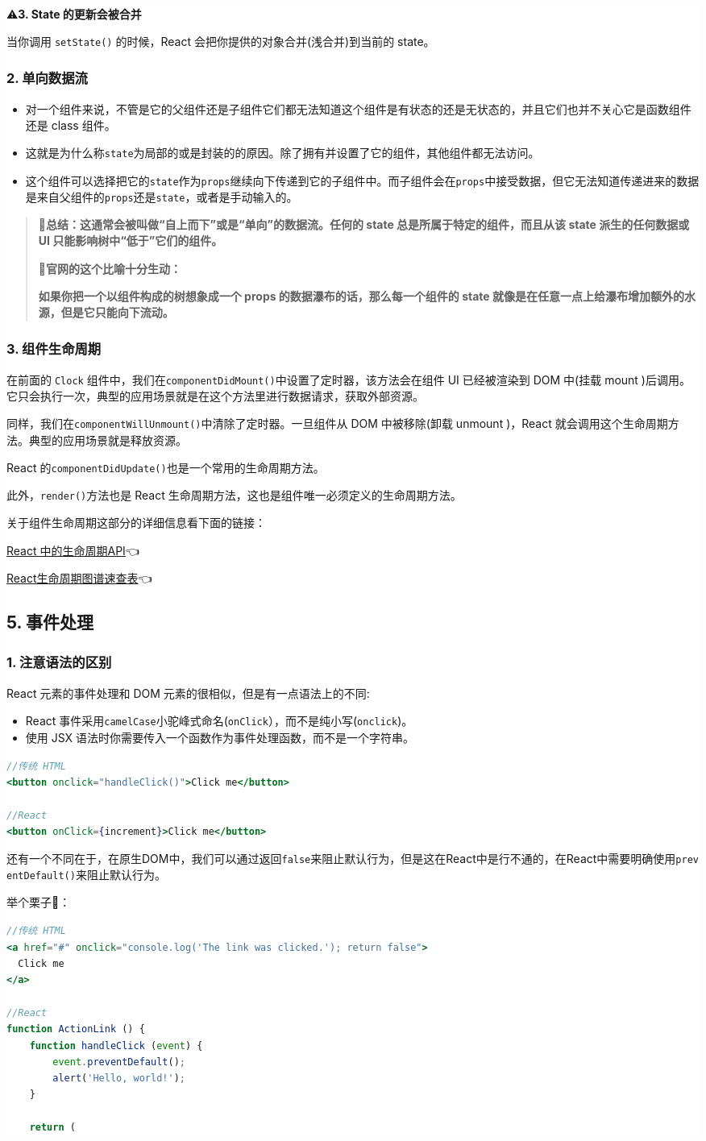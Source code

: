 ⚠️**3. State 的更新会被合并**

当你调用 `setState()` 的时候，React 会把你提供的对象合并(浅合并)到当前的 state。

### 2. 单向数据流

- 对一个组件来说，不管是它的父组件还是子组件它们都无法知道这个组件是有状态的还是无状态的，并且它们也并不关心它是函数组件还是 class 组件。

- 这就是为什么称`state`为局部的或是封装的的原因。除了拥有并设置了它的组件，其他组件都无法访问。
- 这个组件可以选择把它的`state`作为`props`继续向下传递到它的子组件中。而子组件会在`props`中接受数据，但它无法知道传递进来的数据是来自父组件的`props`还是`state`，或者是手动输入的。

> 🗿**总结：这通常会被叫做“自上而下”或是“单向”的数据流。任何的 state 总是所属于特定的组件，而且从该 state 派生的任何数据或 UI 只能影响树中“低于”它们的组件。**
>
> 👏**官网的这个比喻十分生动：**
>
> **如果你把一个以组件构成的树想象成一个 props 的数据瀑布的话，那么每一个组件的 state 就像是在任意一点上给瀑布增加额外的水源，但是它只能向下流动。**

### 3. 组件生命周期

在前面的 `Clock` 组件中，我们在`componentDidMount()`中设置了定时器，该方法会在组件 UI 已经被渲染到 DOM 中(挂载 mount )后调用。它只会执行一次，典型的应用场景就是在这个方法里进行数据请求，获取外部资源。

同样，我们在`componentWillUnmount()`中清除了定时器。一旦组件从 DOM 中被移除(卸载 unmount )，React 就会调用这个生命周期方法。典型的应用场景就是释放资源。

React 的`componentDidUpdate()`也是一个常用的生命周期方法。

此外，`render()`方法也是 React 生命周期方法，这也是组件唯一必须定义的生命周期方法。

关于组件生命周期这部分的详细信息看下面的链接：

[React 中的生命周期API](https://zh-hans.reactjs.org/docs/react-component.html#the-component-lifecycle)👈

[React生命周期图谱速查表](http://projects.wojtekmaj.pl/react-lifecycle-methods-diagram/)👈

## 5. 事件处理

### 1. 注意语法的区别

React 元素的事件处理和 DOM 元素的很相似，但是有一点语法上的不同:

- React 事件采用`camelCase`小驼峰式命名(`onClick`），而不是纯小写(`onclick`)。
- 使用 JSX 语法时你需要传入一个函数作为事件处理函数，而不是一个字符串。

```jsx
//传统 HTML
<button onclick="handleClick()">Click me</button>

//React
<button onClick={increment}>Click me</button>
```

还有一个不同在于，在原生DOM中，我们可以通过返回`false`来阻止默认行为，但是这在React中是行不通的，在React中需要明确使用`preventDefault()`来阻止默认行为。

举个栗子🌰：

```jsx
//传统 HTML
<a href="#" onclick="console.log('The link was clicked.'); return false">
  Click me
</a>

//React
function ActionLink () {
    function handleClick (event) {
        event.preventDefault();
        alert('Hello, world!');
    }

    return (
```